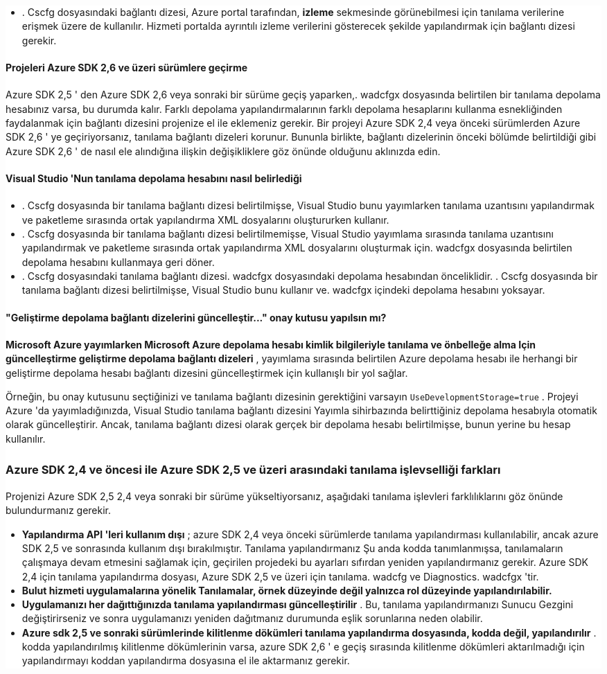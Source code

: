 * . Cscfg dosyasındaki bağlantı dizesi, Azure portal tarafından, **izleme** sekmesinde görünebilmesi için tanılama verilerine erişmek üzere de kullanılır. Hizmeti portalda ayrıntılı izleme verilerini gösterecek şekilde yapılandırmak için bağlantı dizesi gerekir.

#### <a name="migrating-projects-to-azure-sdk-26-and-later"></a>Projeleri Azure SDK 2,6 ve üzeri sürümlere geçirme
Azure SDK 2,5 ' den Azure SDK 2,6 veya sonraki bir sürüme geçiş yaparken,. wadcfgx dosyasında belirtilen bir tanılama depolama hesabınız varsa, bu durumda kalır. Farklı depolama yapılandırmalarının farklı depolama hesaplarını kullanma esnekliğinden faydalanmak için bağlantı dizesini projenize el ile eklemeniz gerekir. Bir projeyi Azure SDK 2,4 veya önceki sürümlerden Azure SDK 2,6 ' ye geçiriyorsanız, tanılama bağlantı dizeleri korunur. Bununla birlikte, bağlantı dizelerinin önceki bölümde belirtildiği gibi Azure SDK 2,6 ' de nasıl ele alındığına ilişkin değişikliklere göz önünde olduğunu aklınızda edin.

#### <a name="how-visual-studio-determines-the-diagnostics-storage-account"></a>Visual Studio 'Nun tanılama depolama hesabını nasıl belirlediği
* . Cscfg dosyasında bir tanılama bağlantı dizesi belirtilmişse, Visual Studio bunu yayımlarken tanılama uzantısını yapılandırmak ve paketleme sırasında ortak yapılandırma XML dosyalarını oluştururken kullanır.
* . Cscfg dosyasında bir tanılama bağlantı dizesi belirtilmemişse, Visual Studio yayımlama sırasında tanılama uzantısını yapılandırmak ve paketleme sırasında ortak yapılandırma XML dosyalarını oluşturmak için. wadcfgx dosyasında belirtilen depolama hesabını kullanmaya geri döner.
* . Cscfg dosyasındaki tanılama bağlantı dizesi. wadcfgx dosyasındaki depolama hesabından önceliklidir. . Cscfg dosyasında bir tanılama bağlantı dizesi belirtilmişse, Visual Studio bunu kullanır ve. wadcfgx içindeki depolama hesabını yoksayar.

#### <a name="what-does-the-update-development-storage-connection-strings-checkbox-do"></a>"Geliştirme depolama bağlantı dizelerini güncelleştir..." onay kutusu yapılsın mı?
**Microsoft Azure yayımlarken Microsoft Azure depolama hesabı kimlik bilgileriyle tanılama ve önbelleğe alma Için güncelleştirme geliştirme depolama bağlantı dizeleri** , yayımlama sırasında belirtilen Azure depolama hesabı ile herhangi bir geliştirme depolama hesabı bağlantı dizesini güncelleştirmek için kullanışlı bir yol sağlar.

Örneğin, bu onay kutusunu seçtiğinizi ve tanılama bağlantı dizesinin gerektiğini varsayın `UseDevelopmentStorage=true` . Projeyi Azure 'da yayımladığınızda, Visual Studio tanılama bağlantı dizesini Yayımla sihirbazında belirttiğiniz depolama hesabıyla otomatik olarak güncelleştirir. Ancak, tanılama bağlantı dizesi olarak gerçek bir depolama hesabı belirtilmişse, bunun yerine bu hesap kullanılır.

### <a name="diagnostics-functionality-differences-between-azure-sdk-24-and-earlier-and-azure-sdk-25-and-later"></a>Azure SDK 2,4 ve öncesi ile Azure SDK 2,5 ve üzeri arasındaki tanılama işlevselliği farkları
Projenizi Azure SDK 2,5 2,4 veya sonraki bir sürüme yükseltiyorsanız, aşağıdaki tanılama işlevleri farklılıklarını göz önünde bulundurmanız gerekir.

* **Yapılandırma API 'leri kullanım dışı** ; azure SDK 2,4 veya önceki sürümlerde tanılama yapılandırması kullanılabilir, ancak azure SDK 2,5 ve sonrasında kullanım dışı bırakılmıştır. Tanılama yapılandırmanız Şu anda kodda tanımlanmışsa, tanılamaların çalışmaya devam etmesini sağlamak için, geçirilen projedeki bu ayarları sıfırdan yeniden yapılandırmanız gerekir. Azure SDK 2,4 için tanılama yapılandırma dosyası, Azure SDK 2,5 ve üzeri için tanılama. wadcfg ve Diagnostics. wadcfgx 'tir.
* **Bulut hizmeti uygulamalarına yönelik Tanılamalar, örnek düzeyinde değil yalnızca rol düzeyinde yapılandırılabilir.**
* **Uygulamanızı her dağıttığınızda tanılama yapılandırması güncelleştirilir** . Bu, tanılama yapılandırmanızı Sunucu Gezgini değiştirirseniz ve sonra uygulamanızı yeniden dağıtmanız durumunda eşlik sorunlarına neden olabilir.
* **Azure sdk 2,5 ve sonraki sürümlerinde kilitlenme dökümleri tanılama yapılandırma dosyasında, kodda değil, yapılandırılır** . kodda yapılandırılmış kilitlenme dökümlerinin varsa, azure SDK 2,6 ' e geçiş sırasında kilitlenme dökümleri aktarılmadığı için yapılandırmayı koddan yapılandırma dosyasına el ile aktarmanız gerekir.